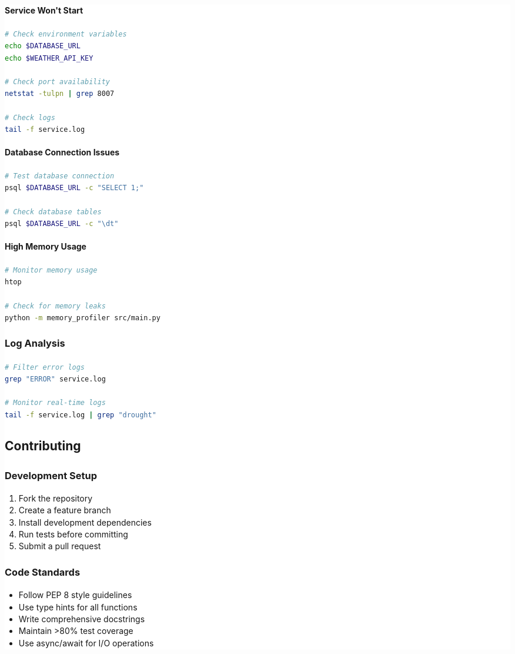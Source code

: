 #### Service Won't Start
```bash
# Check environment variables
echo $DATABASE_URL
echo $WEATHER_API_KEY

# Check port availability
netstat -tulpn | grep 8007

# Check logs
tail -f service.log
```

#### Database Connection Issues
```bash
# Test database connection
psql $DATABASE_URL -c "SELECT 1;"

# Check database tables
psql $DATABASE_URL -c "\dt"
```

#### High Memory Usage
```bash
# Monitor memory usage
htop

# Check for memory leaks
python -m memory_profiler src/main.py
```

### Log Analysis
```bash
# Filter error logs
grep "ERROR" service.log

# Monitor real-time logs
tail -f service.log | grep "drought"
```

## Contributing

### Development Setup
1. Fork the repository
2. Create a feature branch
3. Install development dependencies
4. Run tests before committing
5. Submit a pull request

### Code Standards
- Follow PEP 8 style guidelines
- Use type hints for all functions
- Write comprehensive docstrings
- Maintain >80% test coverage
- Use async/await for I/O operations
